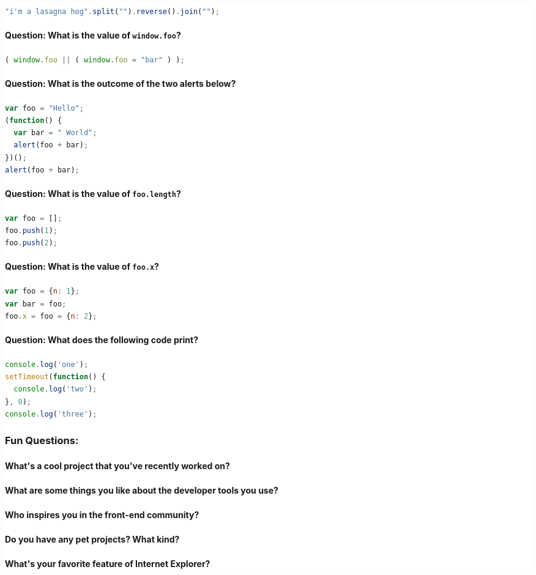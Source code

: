 ```javascript
"i'm a lasagna hog".split("").reverse().join("");
```

#### Question: What is the value of `window.foo`?

```javascript
( window.foo || ( window.foo = "bar" ) );
```

#### Question: What is the outcome of the two alerts below?

```javascript
var foo = "Hello";
(function() {
  var bar = " World";
  alert(foo + bar);
})();
alert(foo + bar);
```

#### Question: What is the value of `foo.length`?

```javascript
var foo = [];
foo.push(1);
foo.push(2);
```

#### Question: What is the value of `foo.x`?

```javascript
var foo = {n: 1};
var bar = foo;
foo.x = foo = {n: 2};
```

#### Question: What does the following code print?

```javascript
console.log('one');
setTimeout(function() {
  console.log('two');
}, 0);
console.log('three');
```

### Fun Questions:

#### What's a cool project that you've recently worked on?

#### What are some things you like about the developer tools you use?

#### Who inspires you in the front-end community?

#### Do you have any pet projects? What kind?

#### What's your favorite feature of Internet Explorer?
